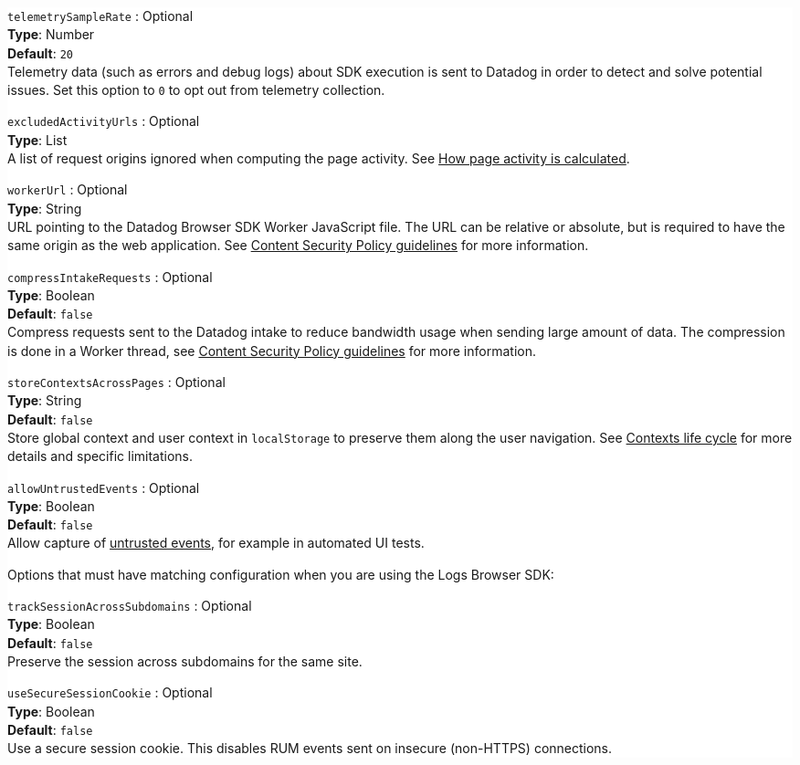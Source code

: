 `telemetrySampleRate`
: Optional<br/>
**Type**: Number<br/>
**Default**: `20`<br/>
Telemetry data (such as errors and debug logs) about SDK execution is sent to Datadog in order to detect and solve potential issues. Set this option to `0` to opt out from telemetry collection.

`excludedActivityUrls`
: Optional<br/>
**Type**: List<br/>
A list of request origins ignored when computing the page activity. See [How page activity is calculated][16].

`workerUrl`
: Optional<br/>
**Type**: String<br/>
URL pointing to the Datadog Browser SDK Worker JavaScript file. The URL can be relative or absolute, but is required to have the same origin as the web application. See [Content Security Policy guidelines][22] for more information.

`compressIntakeRequests`
: Optional<br/>
**Type**: Boolean<br/>
**Default**: `false`<br/>
Compress requests sent to the Datadog intake to reduce bandwidth usage when sending large amount of data. The compression is done in a Worker thread, see [Content Security Policy guidelines][22] for more information.

`storeContextsAcrossPages`
: Optional<br/>
**Type**: String<br/>
**Default**: `false`<br/>
Store global context and user context in `localStorage` to preserve them along the user navigation. See [Contexts life cycle][24] for more details and specific limitations.

`allowUntrustedEvents`
: Optional<br/>
**Type**: Boolean<br/>
**Default**: `false`<br/>
Allow capture of [untrusted events][25], for example in automated UI tests.

Options that must have matching configuration when you are using the Logs Browser SDK:

`trackSessionAcrossSubdomains`
: Optional<br/>
**Type**: Boolean<br/>
**Default**: `false`<br/>
Preserve the session across subdomains for the same site.

`useSecureSessionCookie`
: Optional<br/>
**Type**: Boolean<br/>
**Default**: `false`<br/>
Use a secure session cookie. This disables RUM events sent on insecure (non-HTTPS) connections.


[1]: https://app.datadoghq.com/rum/list
[2]: /real_user_monitoring/data_collected/
[3]: /real_user_monitoring/dashboards/
[4]: https://www.npmjs.com/package/@datadog/browser-rum
[5]: /account_management/api-app-keys/#client-tokens
[6]: /real_user_monitoring/browser/tracking_user_actions
[7]: /real_user_monitoring/guide/proxy-rum-data/
[8]: https://github.com/DataDog/browser-sdk/blob/main/packages/rum/BROWSER_SUPPORT.md
[9]: /real_user_monitoring/browser/tracking_user_actions/#declare-a-name-for-click-actions
[10]: /real_user_monitoring/browser/modifying_data_and_context/?tab=npm#override-default-rum-view-names
[11]: https://www.datadoghq.com/pricing/?product=real-user-monitoring--session-replay#real-user-monitoring--session-replay
[12]: /real_user_monitoring/connect_rum_and_traces?tab=browserrum
[13]: /real_user_monitoring/session_replay/privacy_options?tab=maskuserinput
[14]: /getting_started/site/
[15]: /getting_started/tagging/#define-tags
[16]: /real_user_monitoring/browser/monitoring_page_performance/#how-page-activity-is-calculated
[17]: /real_user_monitoring/session_replay/
[18]: /real_user_monitoring/session_replay/privacy_options
[19]: /getting_started/tagging/using_tags
[20]: /real_user_monitoring/frustration_signals/
[21]: /real_user_monitoring/guide/sampling-browser-plans/
[22]: /integrations/content_security_policy_logs/#use-csp-with-real-user-monitoring-and-session-replay
[23]: /real_user_monitoring/guide/monitor-electron-applications-using-browser-sdk
[24]: https://docs.datadoghq.com/real_user_monitoring/browser/modifying_data_and_context#contexts-life-cycle
[25]: https://developer.mozilla.org/en-US/docs/Web/API/Event/isTrusted